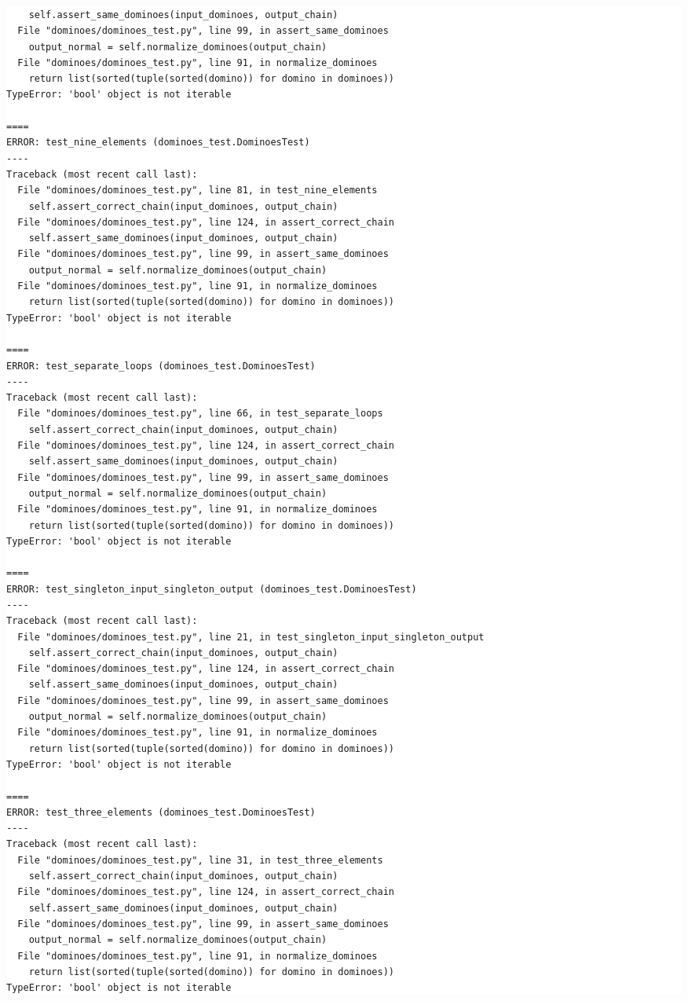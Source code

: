 ```
    self.assert_same_dominoes(input_dominoes, output_chain)
  File "dominoes/dominoes_test.py", line 99, in assert_same_dominoes
    output_normal = self.normalize_dominoes(output_chain)
  File "dominoes/dominoes_test.py", line 91, in normalize_dominoes
    return list(sorted(tuple(sorted(domino)) for domino in dominoes))
TypeError: 'bool' object is not iterable

====
ERROR: test_nine_elements (dominoes_test.DominoesTest)
----
Traceback (most recent call last):
  File "dominoes/dominoes_test.py", line 81, in test_nine_elements
    self.assert_correct_chain(input_dominoes, output_chain)
  File "dominoes/dominoes_test.py", line 124, in assert_correct_chain
    self.assert_same_dominoes(input_dominoes, output_chain)
  File "dominoes/dominoes_test.py", line 99, in assert_same_dominoes
    output_normal = self.normalize_dominoes(output_chain)
  File "dominoes/dominoes_test.py", line 91, in normalize_dominoes
    return list(sorted(tuple(sorted(domino)) for domino in dominoes))
TypeError: 'bool' object is not iterable

====
ERROR: test_separate_loops (dominoes_test.DominoesTest)
----
Traceback (most recent call last):
  File "dominoes/dominoes_test.py", line 66, in test_separate_loops
    self.assert_correct_chain(input_dominoes, output_chain)
  File "dominoes/dominoes_test.py", line 124, in assert_correct_chain
    self.assert_same_dominoes(input_dominoes, output_chain)
  File "dominoes/dominoes_test.py", line 99, in assert_same_dominoes
    output_normal = self.normalize_dominoes(output_chain)
  File "dominoes/dominoes_test.py", line 91, in normalize_dominoes
    return list(sorted(tuple(sorted(domino)) for domino in dominoes))
TypeError: 'bool' object is not iterable

====
ERROR: test_singleton_input_singleton_output (dominoes_test.DominoesTest)
----
Traceback (most recent call last):
  File "dominoes/dominoes_test.py", line 21, in test_singleton_input_singleton_output
    self.assert_correct_chain(input_dominoes, output_chain)
  File "dominoes/dominoes_test.py", line 124, in assert_correct_chain
    self.assert_same_dominoes(input_dominoes, output_chain)
  File "dominoes/dominoes_test.py", line 99, in assert_same_dominoes
    output_normal = self.normalize_dominoes(output_chain)
  File "dominoes/dominoes_test.py", line 91, in normalize_dominoes
    return list(sorted(tuple(sorted(domino)) for domino in dominoes))
TypeError: 'bool' object is not iterable

====
ERROR: test_three_elements (dominoes_test.DominoesTest)
----
Traceback (most recent call last):
  File "dominoes/dominoes_test.py", line 31, in test_three_elements
    self.assert_correct_chain(input_dominoes, output_chain)
  File "dominoes/dominoes_test.py", line 124, in assert_correct_chain
    self.assert_same_dominoes(input_dominoes, output_chain)
  File "dominoes/dominoes_test.py", line 99, in assert_same_dominoes
    output_normal = self.normalize_dominoes(output_chain)
  File "dominoes/dominoes_test.py", line 91, in normalize_dominoes
    return list(sorted(tuple(sorted(domino)) for domino in dominoes))
TypeError: 'bool' object is not iterable

```